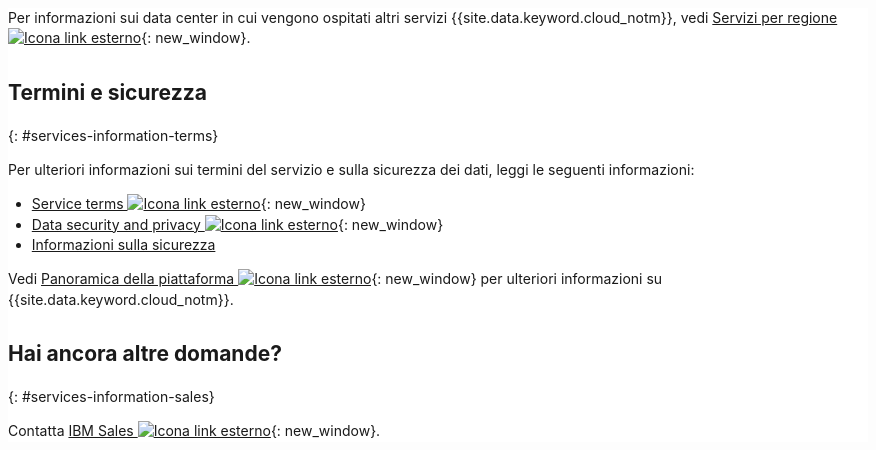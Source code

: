 Per informazioni sui data center in cui vengono ospitati altri servizi {{site.data.keyword.cloud_notm}}, vedi [Servizi per regione ![Icona link esterno](../../icons/launch-glyph.svg "Icona link esterno")](https://cloud.ibm.com/docs/resources/services_region#services_region){: new_window}.

## Termini e sicurezza
{: #services-information-terms}

Per ulteriori informazioni sui termini del servizio e sulla sicurezza dei dati, leggi le seguenti informazioni:

- [Service terms ![Icona link esterno](../../icons/launch-glyph.svg "Icona link esterno")](https://www-03.ibm.com/software/sla/sladb.nsf/sla/home?OpenDocument){: new_window}
- [Data security and privacy ![Icona link esterno](../../icons/launch-glyph.svg "Icona link esterno")](https://www.ibm.com/software/sla/sladb.nsf/sla/csdsp?OpenDocument){: new_window}
- [Informazioni sulla sicurezza](/docs/services/assistant?topic=assistant-information-security)

Vedi [Panoramica della piattaforma ![Icona link esterno](../../icons/launch-glyph.svg "Icona link esterno")](/docs/overview?topic=overview-whatis-platform){: new_window} per ulteriori informazioni su {{site.data.keyword.cloud_notm}}.

## Hai ancora altre domande? 
{: #services-information-sales}

Contatta [IBM Sales ![Icona link esterno](../../icons/launch-glyph.svg "Icona link esterno")](https://www-01.ibm.com/marketing/iwm/dre/signup?source=urx-20970){: new_window}.
